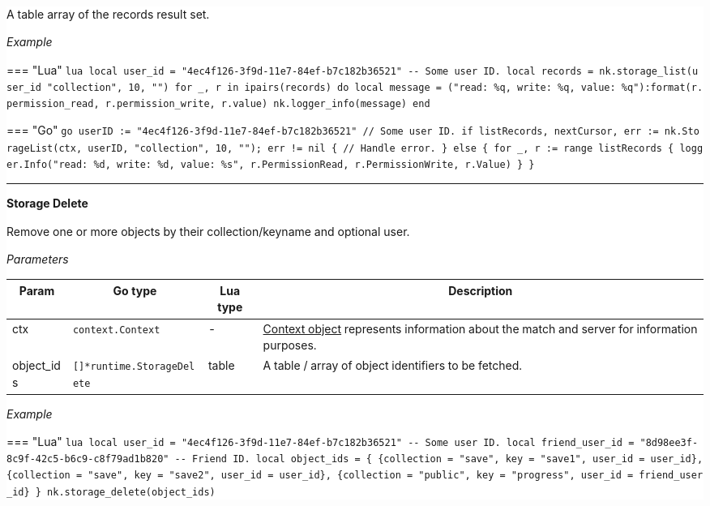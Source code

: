 A table array of the records result set.

_Example_

=== "Lua"
	```lua
	local user_id = "4ec4f126-3f9d-11e7-84ef-b7c182b36521" -- Some user ID.
	local records = nk.storage_list(user_id "collection", 10, "")
	for _, r in ipairs(records)
	do
	  local message = ("read: %q, write: %q, value: %q"):format(r.permission_read, r.permission_write, r.value)
	  nk.logger_info(message)
	end
	```

=== "Go"
	```go
	userID := "4ec4f126-3f9d-11e7-84ef-b7c182b36521" // Some user ID.
	if listRecords, nextCursor, err := nk.StorageList(ctx, userID, "collection", 10, ""); err != nil {
	  // Handle error.
	} else {
	  for _, r := range listRecords {
	    logger.Info("read: %d, write: %d, value: %s", r.PermissionRead, r.PermissionWrite, r.Value)
	  }
	}
	```

---

__Storage Delete__

Remove one or more objects by their collection/keyname and optional user.

_Parameters_

| Param | Go type | Lua type | Description |
| ----- | ------- | -------- | ----------- |
| ctx | `context.Context` | - | [Context object](runtime-code-basics.md#register-hooks) represents information about the match and server for information purposes.|
| object_ids | `[]*runtime.StorageDelete` | table | A table / array of object identifiers to be fetched. |

_Example_

=== "Lua"
	```lua
	local user_id = "4ec4f126-3f9d-11e7-84ef-b7c182b36521" -- Some user ID.
	local friend_user_id = "8d98ee3f-8c9f-42c5-b6c9-c8f79ad1b820" -- Friend ID.
	local object_ids = {
	  {collection = "save", key = "save1", user_id = user_id},
	  {collection = "save", key = "save2", user_id = user_id},
	  {collection = "public", key = "progress", user_id = friend_user_id}
	}
	nk.storage_delete(object_ids)
	```
